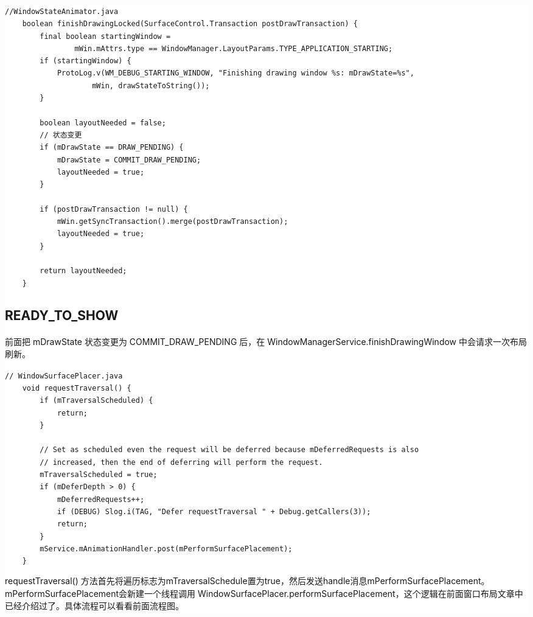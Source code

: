 

```
//WindowStateAnimator.java
    boolean finishDrawingLocked(SurfaceControl.Transaction postDrawTransaction) {
        final boolean startingWindow =
                mWin.mAttrs.type == WindowManager.LayoutParams.TYPE_APPLICATION_STARTING;
        if (startingWindow) {
            ProtoLog.v(WM_DEBUG_STARTING_WINDOW, "Finishing drawing window %s: mDrawState=%s",
                    mWin, drawStateToString());
        }

        boolean layoutNeeded = false;
        // 状态变更
        if (mDrawState == DRAW_PENDING) {
            mDrawState = COMMIT_DRAW_PENDING;
            layoutNeeded = true;
        }

        if (postDrawTransaction != null) {
            mWin.getSyncTransaction().merge(postDrawTransaction);
            layoutNeeded = true;
        }

        return layoutNeeded;
    }
```

## READY_TO_SHOW

前面把 mDrawState 状态变更为 COMMIT_DRAW_PENDING 后，在 WindowManagerService.finishDrawingWindow 中会请求一次布局刷新。     

```
// WindowSurfacePlacer.java
    void requestTraversal() {
        if (mTraversalScheduled) {
            return;
        }

        // Set as scheduled even the request will be deferred because mDeferredRequests is also
        // increased, then the end of deferring will perform the request.
        mTraversalScheduled = true;
        if (mDeferDepth > 0) {
            mDeferredRequests++;
            if (DEBUG) Slog.i(TAG, "Defer requestTraversal " + Debug.getCallers(3));
            return;
        }
        mService.mAnimationHandler.post(mPerformSurfacePlacement);
    }
```

requestTraversal() 方法首先将遍历标志为mTraversalSchedule置为true，然后发送handle消息mPerformSurfacePlacement。    
mPerformSurfacePlacement会新建一个线程调用 WindowSurfacePlacer.performSurfacePlacement，这个逻辑在前面窗口布局文章中已经介绍过了。具体流程可以看看前面流程图。       
